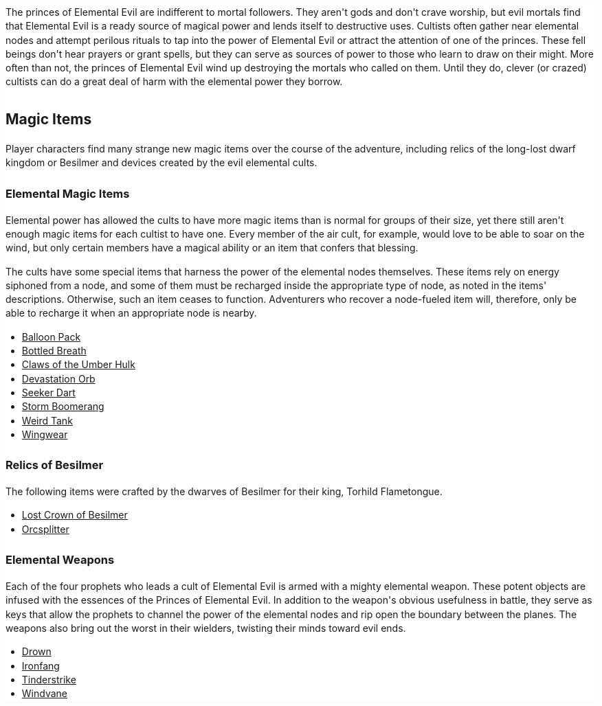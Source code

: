 The princes of Elemental Evil are indifferent to mortal followers. They aren't gods and don't crave worship, but evil mortals find that Elemental Evil is a ready source of magical power and lends itself to destructive uses. Cultists often gather near elemental nodes and attempt perilous rituals to tap into the power of Elemental Evil or attract the attention of one of the princes. These fell beings don't hear prayers or grant spells, but they can serve as sources of power to those who learn to draw on their might. More often than not, the princes of Elemental Evil wind up destroying the mortals who called on them. Until they do, clever (or crazed) cultists can do a great deal of harm with the elemental power they borrow.

## Magic Items

Player characters find many strange new magic items over the course of the adventure, including relics of the long-lost dwarf kingdom or Besilmer and devices created by the evil elemental cults.

### Elemental Magic Items

Elemental power has allowed the cults to have more magic items than is normal for groups of their size, yet there still aren't enough magic items for each cultist to have one. Every member of the air cult, for example, would love to be able to soar on the wind, but only certain members have a magical ability or an item that confers that blessing.

The cults have some special items that harness the power of the elemental nodes themselves. These items rely on energy siphoned from a node, and some of them must be recharged inside the appropriate type of node, as noted in the items' descriptions. Otherwise, such an item ceases to function. Adventurers who recover a node-fueled item will, therefore, only be able to recharge it when an appropriate node is nearby.

- [Balloon Pack](/3-Mechanics/CLI/items/balloon-pack-pota.md)  
- [Bottled Breath](/3-Mechanics/CLI/items/bottled-breath-pota.md)  
- [Claws of the Umber Hulk](/3-Mechanics/CLI/items/claws-of-the-umber-hulk-pota.md)  
- [Devastation Orb](/3-Mechanics/CLI/items/devastation-orb-pota.md)  
- [Seeker Dart](/3-Mechanics/CLI/items/seeker-dart-pota.md)  
- [Storm Boomerang](/3-Mechanics/CLI/items/storm-boomerang-pota.md)  
- [Weird Tank](/3-Mechanics/CLI/items/weird-tank-pota.md)  
- [Wingwear](/3-Mechanics/CLI/items/wingwear-pota.md)  

### Relics of Besilmer

The following items were crafted by the dwarves of Besilmer for their king, Torhild Flametongue.

- [Lost Crown of Besilmer](/3-Mechanics/CLI/items/lost-crown-of-besilmer-pota.md)  
- [Orcsplitter](/3-Mechanics/CLI/items/orcsplitter-pota.md)  

### Elemental Weapons

Each of the four prophets who leads a cult of Elemental Evil is armed with a mighty elemental weapon. These potent objects are infused with the essences of the Princes of Elemental Evil. In addition to the weapon's obvious usefulness in battle, they serve as keys that allow the prophets to channel the power of the elemental nodes and rip open the boundary between the planes. The weapons also bring out the worst in their wielders, twisting their minds toward evil ends.

- [Drown](/3-Mechanics/CLI/items/drown-pota.md)  
- [Ironfang](/3-Mechanics/CLI/items/ironfang-pota.md)  
- [Tinderstrike](/3-Mechanics/CLI/items/tinderstrike-pota.md)  
- [Windvane](/3-Mechanics/CLI/items/windvane-pota.md)